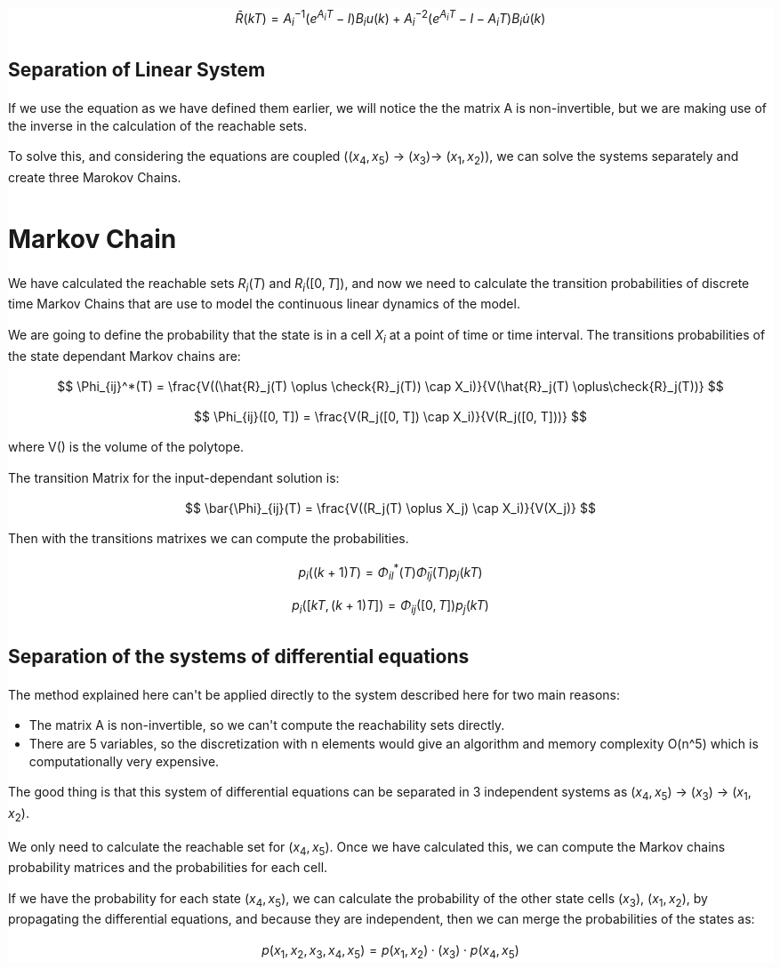 $$ \bar{R}(kT) = A_i^{-1}(e^{A_iT} - I)B_iu(k) + A_i^{-2}(e^{A_iT} - I - A_iT)B_i\dot{u}(k)$$

## Separation of Linear System

If we use the equation as we have defined them earlier, we will notice the the matrix A is non-invertible, but we are making use of the inverse in the calculation of the reachable sets. 

To solve this, and considering the equations are coupled (($x_4, x_5$) -> ($x_3$)-> ($x_1, x_2$)), we can solve the systems separately and create three Marokov Chains.


# Markov Chain

We have calculated the reachable sets $R_i(T)$ and $R_i([0, T])$, and now we need to calculate the transition probabilities of discrete time Markov Chains that are use to model the continuous linear dynamics of the model.

We are going to define the probability that the state is in a cell $X_i$ at a point of time or time interval. The transitions probabilities of the state dependant Markov chains are:

$$ \Phi_{ij}^*(T) = \frac{V((\hat{R}_j(T) \oplus \check{R}_j(T)) \cap X_i)}{V(\hat{R}_j(T) \oplus\check{R}_j(T))} $$

$$ \Phi_{ij}([0, T]) = \frac{V(R_j([0, T])  \cap X_i)}{V(R_j([0, T]))} $$

where V() is the volume of the polytope.

The transition Matrix for the input-dependant solution is:

$$ \bar{\Phi}_{ij}(T) = \frac{V((R_j(T)  \oplus X_j) \cap X_i)}{V(X_j)} $$

Then with the transitions matrixes we can compute the probabilities.

$$ p_i((k+1)T) = \Phi_{il}^*(T) \bar{\Phi}_{lj}(T) p_j(kT)$$

$$ p_i([kT, (k+1)T]) = \Phi_{ij}([0, T])p_j(kT)$$

## Separation of the systems of differential equations

The method explained here can't be applied directly to the system described here for two main reasons:

- The matrix A is non-invertible, so we can't compute the reachability sets directly.
- There are 5 variables, so the discretization with n elements would give an algorithm and memory complexity O(n^5) which is computationally very expensive.

The good thing is that this system of differential equations can be separated in 3 independent systems as $(x_4, x_5)$ -> $(x_3)$ -> $(x_1, x_2)$. 

We only need to calculate the reachable set for $(x_4, x_5)$. Once we have calculated this, we can compute the Markov chains probability matrices and the probabilities for each cell.

If we have the probability for each state $(x_4, x_5)$, we can calculate the probability of the other state cells $(x_3)$, $(x_1, x_2)$, by propagating the differential equations, and because they are independent, then we can merge the probabilities of the states as:

$$p(x_1, x_2, x_3, x_4, x_5) = p(x_1, x_2)\cdotp(x_3)\cdot p(x_4, x_5)$$
